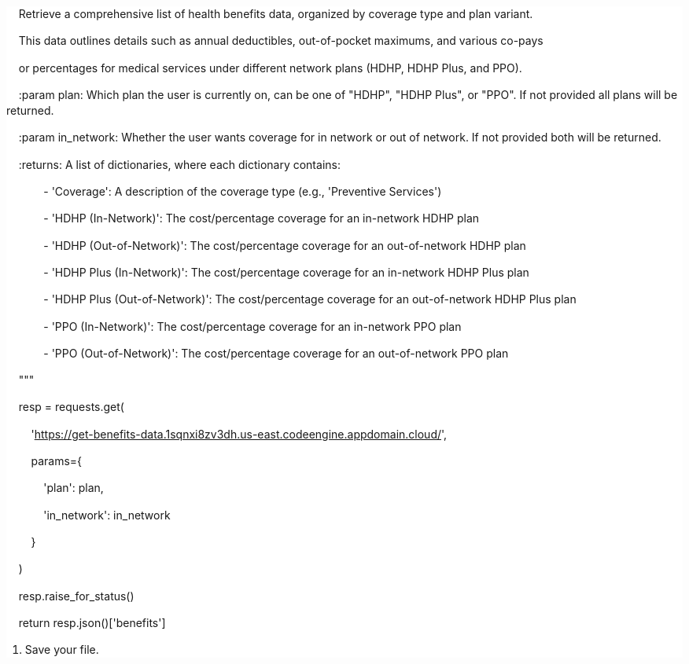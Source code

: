     Retrieve a comprehensive list of health benefits data, organized by
coverage type and plan variant.

    This data outlines details such as annual deductibles, out-of-pocket
maximums, and various co-pays

    or percentages for medical services under different network plans
(HDHP, HDHP Plus, and PPO).

    :param plan: Which plan the user is currently on, can be one of
"HDHP", "HDHP Plus", or "PPO". If not provided all plans will be
returned.

    :param in\_network: Whether the user wants coverage for in network
or out of network. If not provided both will be returned.

    :returns: A list of dictionaries, where each dictionary contains:

            - 'Coverage': A description of the coverage type (e.g.,
'Preventive Services')

            - 'HDHP (In-Network)': The cost/percentage coverage for an
in-network HDHP plan

            - 'HDHP (Out-of-Network)': The cost/percentage coverage for
an out-of-network HDHP plan

            - 'HDHP Plus (In-Network)': The cost/percentage coverage for
an in-network HDHP Plus plan

            - 'HDHP Plus (Out-of-Network)': The cost/percentage coverage
for an out-of-network HDHP Plus plan

            - 'PPO (In-Network)': The cost/percentage coverage for an
in-network PPO plan

            - 'PPO (Out-of-Network)': The cost/percentage coverage for
an out-of-network PPO plan

    """

    resp = requests.get(

       
'https://get-benefits-data.1sqnxi8zv3dh.us-east.codeengine.appdomain.cloud/',

        params={

            'plan': plan,

            'in\_network': in\_network

        }

    )

    resp.raise\_for\_status()

    return resp.json()\['benefits'\]

1.  Save your file.
